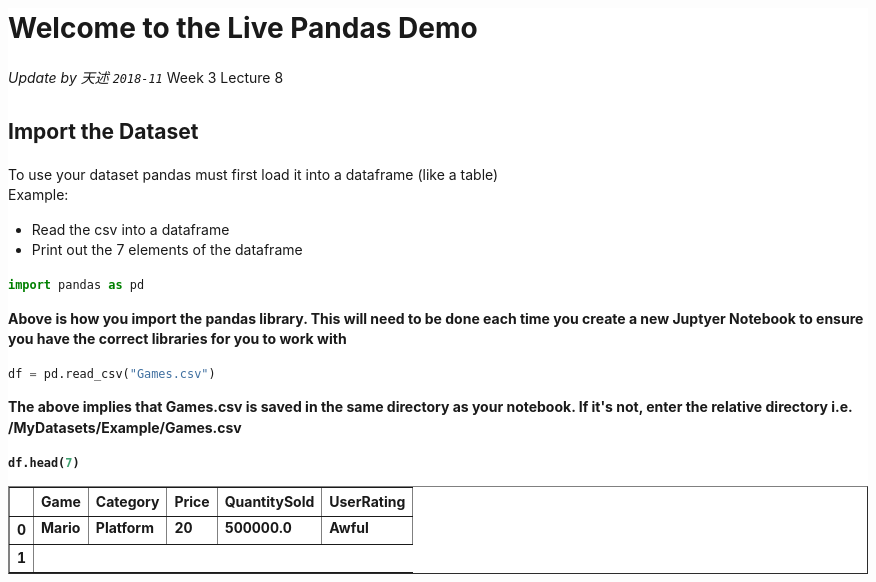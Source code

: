 # Welcome to the Live Pandas Demo
*Update by 天述 `2018-11`*
Week 3 Lecture 8

## Import the Dataset
To use your dataset pandas must first load it into a dataframe (like a table)<br>Example:
- Read the csv into a dataframe
- Print out the 7 elements of the dataframe


```python
import pandas as pd
```

<b>Above is how you import the pandas library. This will need to be done each time you create a new Juptyer Notebook to ensure you have the correct libraries for you to work with</b>


```python
df = pd.read_csv("Games.csv")
```

<b> The above implies that Games.csv is saved in the same directory as your notebook. If it's not, enter the relative directory i.e. /MyDatasets/Example/Games.csv


```python
df.head(7)
```




<div>
<style scoped>
    .dataframe tbody tr th:only-of-type {
        vertical-align: middle;
    }

    .dataframe tbody tr th {
        vertical-align: top;
    }

    .dataframe thead th {
        text-align: right;
    }
</style>
<table border="1" class="dataframe">
  <thead>
    <tr style="text-align: right;">
      <th></th>
      <th>Game</th>
      <th>Category</th>
      <th>Price</th>
      <th>QuantitySold</th>
      <th>UserRating</th>
    </tr>
  </thead>
  <tbody>
    <tr>
      <th>0</th>
      <td>Mario</td>
      <td>Platform</td>
      <td>20</td>
      <td>500000.0</td>
      <td>Awful</td>
    </tr>
    <tr>
      <th>1</th>